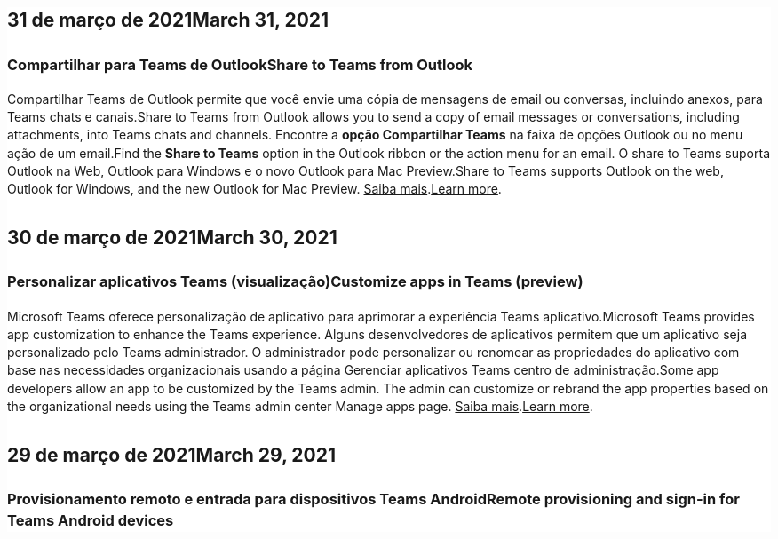 ## <a name="march-31-2021"></a><span data-ttu-id="1f4ee-110">31 de março de 2021</span><span class="sxs-lookup"><span data-stu-id="1f4ee-110">March 31, 2021</span></span>

### <a name="share-to-teams-from-outlook"></a><span data-ttu-id="1f4ee-111">Compartilhar para Teams de Outlook</span><span class="sxs-lookup"><span data-stu-id="1f4ee-111">Share to Teams from Outlook</span></span>

<span data-ttu-id="1f4ee-112">Compartilhar Teams de Outlook permite que você envie uma cópia de mensagens de email ou conversas, incluindo anexos, para Teams chats e canais.</span><span class="sxs-lookup"><span data-stu-id="1f4ee-112">Share to Teams from Outlook allows you to send a copy of email messages or conversations, including attachments, into Teams chats and channels.</span></span> <span data-ttu-id="1f4ee-113">Encontre a **opção Compartilhar Teams** na faixa de opções Outlook ou no menu ação de um email.</span><span class="sxs-lookup"><span data-stu-id="1f4ee-113">Find the **Share to Teams** option in the Outlook ribbon or the action menu for an email.</span></span> <span data-ttu-id="1f4ee-114">O share to Teams suporta Outlook na Web, Outlook para Windows e o novo Outlook para Mac Preview.</span><span class="sxs-lookup"><span data-stu-id="1f4ee-114">Share to Teams supports Outlook on the web, Outlook for Windows, and the new Outlook for Mac Preview.</span></span> <span data-ttu-id="1f4ee-115">[Saiba mais](../teams-outlook-share-teams.md).</span><span class="sxs-lookup"><span data-stu-id="1f4ee-115">[Learn more](../teams-outlook-share-teams.md).</span></span>

## <a name="march-30-2021"></a><span data-ttu-id="1f4ee-116">30 de março de 2021</span><span class="sxs-lookup"><span data-stu-id="1f4ee-116">March 30, 2021</span></span>

### <a name="customize-apps-in-teams-preview"></a><span data-ttu-id="1f4ee-117">Personalizar aplicativos Teams (visualização)</span><span class="sxs-lookup"><span data-stu-id="1f4ee-117">Customize apps in Teams (preview)</span></span>

<span data-ttu-id="1f4ee-118">Microsoft Teams oferece personalização de aplicativo para aprimorar a experiência Teams aplicativo.</span><span class="sxs-lookup"><span data-stu-id="1f4ee-118">Microsoft Teams provides app customization to enhance the Teams experience.</span></span> <span data-ttu-id="1f4ee-119">Alguns desenvolvedores de aplicativos permitem que um aplicativo seja personalizado pelo Teams administrador. O administrador pode personalizar ou renomear as propriedades do aplicativo com base nas necessidades organizacionais usando a página Gerenciar aplicativos Teams centro de administração.</span><span class="sxs-lookup"><span data-stu-id="1f4ee-119">Some app developers allow an app to be customized by the Teams admin. The admin can customize or rebrand the app properties based on the organizational needs using the Teams admin center Manage apps page.</span></span> <span data-ttu-id="1f4ee-120">[Saiba mais](../customize-apps.md).</span><span class="sxs-lookup"><span data-stu-id="1f4ee-120">[Learn more](../customize-apps.md).</span></span>

## <a name="march-29-2021"></a><span data-ttu-id="1f4ee-121">29 de março de 2021</span><span class="sxs-lookup"><span data-stu-id="1f4ee-121">March 29, 2021</span></span>

### <a name="remote-provisioning-and-sign-in-for-teams-android-devices"></a><span data-ttu-id="1f4ee-122">Provisionamento remoto e entrada para dispositivos Teams Android</span><span class="sxs-lookup"><span data-stu-id="1f4ee-122">Remote provisioning and sign-in for Teams Android devices</span></span>
